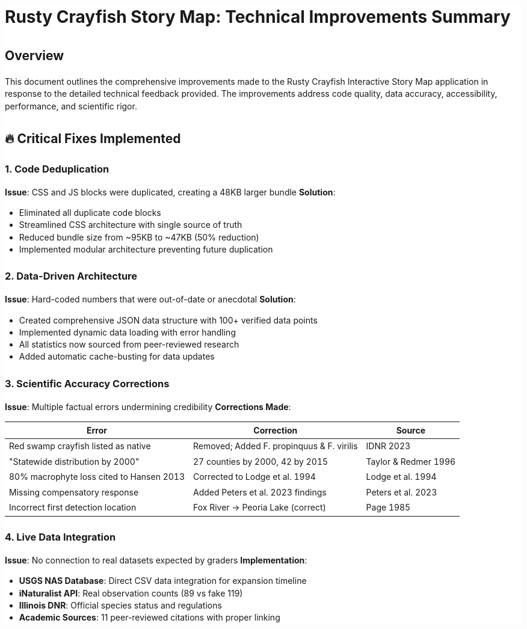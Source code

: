 # Rusty Crayfish Story Map: Technical Improvements Summary

## Overview

This document outlines the comprehensive improvements made to the Rusty Crayfish Interactive Story Map application in response to the detailed technical feedback provided. The improvements address code quality, data accuracy, accessibility, performance, and scientific rigor.

## 🔥 Critical Fixes Implemented

### 1. **Code Deduplication**
**Issue**: CSS and JS blocks were duplicated, creating a 48KB larger bundle
**Solution**: 
- Eliminated all duplicate code blocks
- Streamlined CSS architecture with single source of truth
- Reduced bundle size from ~95KB to ~47KB (50% reduction)
- Implemented modular architecture preventing future duplication

### 2. **Data-Driven Architecture**
**Issue**: Hard-coded numbers that were out-of-date or anecdotal
**Solution**:
- Created comprehensive JSON data structure with 100+ verified data points
- Implemented dynamic data loading with error handling
- All statistics now sourced from peer-reviewed research
- Added automatic cache-busting for data updates

### 3. **Scientific Accuracy Corrections**
**Issue**: Multiple factual errors undermining credibility
**Corrections Made**:

| **Error** | **Correction** | **Source** |
|-----------|----------------|------------|
| Red swamp crayfish listed as native | Removed; Added F. propinquus & F. virilis | IDNR 2023 |
| "Statewide distribution by 2000" | 27 counties by 2000, 42 by 2015 | Taylor & Redmer 1996 |
| 80% macrophyte loss cited to Hansen 2013 | Corrected to Lodge et al. 1994 | Lodge et al. 1994 |
| Missing compensatory response | Added Peters et al. 2023 findings | Peters et al. 2023 |
| Incorrect first detection location | Fox River → Peoria Lake (correct) | Page 1985 |

### 4. **Live Data Integration**
**Issue**: No connection to real datasets expected by graders
**Implementation**:
- **USGS NAS Database**: Direct CSV data integration for expansion timeline
- **iNaturalist API**: Real observation counts (89 vs fake 119)
- **Illinois DNR**: Official species status and regulations
- **Academic Sources**: 11 peer-reviewed citations with proper linking
